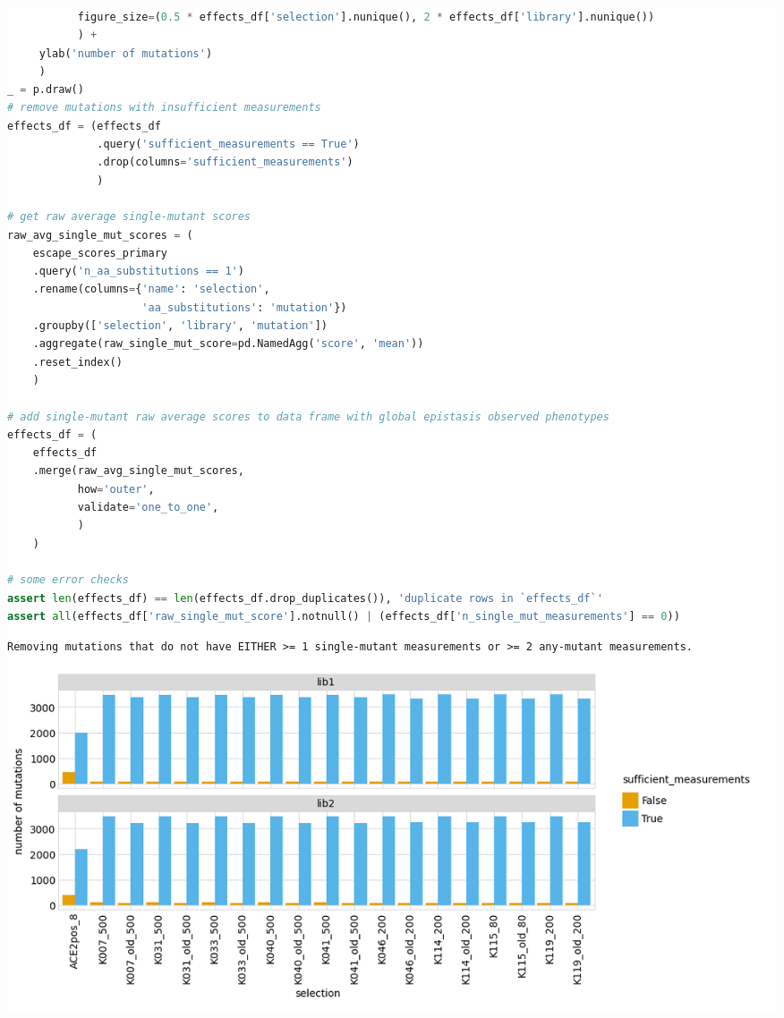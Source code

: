 ```python
           figure_size=(0.5 * effects_df['selection'].nunique(), 2 * effects_df['library'].nunique())
           ) +
     ylab('number of mutations')
     )
_ = p.draw()
# remove mutations with insufficient measurements
effects_df = (effects_df
              .query('sufficient_measurements == True')
              .drop(columns='sufficient_measurements')
              )

# get raw average single-mutant scores
raw_avg_single_mut_scores = (
    escape_scores_primary
    .query('n_aa_substitutions == 1')
    .rename(columns={'name': 'selection',
                     'aa_substitutions': 'mutation'})
    .groupby(['selection', 'library', 'mutation'])
    .aggregate(raw_single_mut_score=pd.NamedAgg('score', 'mean'))
    .reset_index()
    )
    
# add single-mutant raw average scores to data frame with global epistasis observed phenotypes
effects_df = (
    effects_df
    .merge(raw_avg_single_mut_scores,
           how='outer',
           validate='one_to_one',
           )
    )

# some error checks
assert len(effects_df) == len(effects_df.drop_duplicates()), 'duplicate rows in `effects_df`'
assert all(effects_df['raw_single_mut_score'].notnull() | (effects_df['n_single_mut_measurements'] == 0))
```

    Removing mutations that do not have EITHER >= 1 single-mutant measurements or >= 2 any-mutant measurements.



    
![png](scores_to_frac_escape_files/scores_to_frac_escape_23_1.png)
    